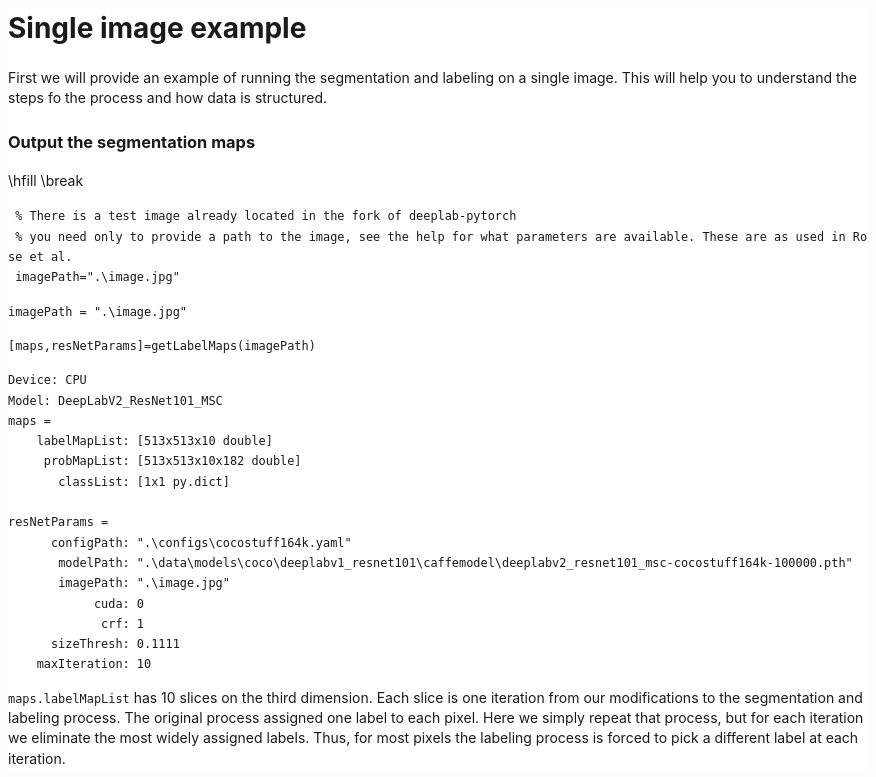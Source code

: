 
  
  
# Single image example


First we will provide an example of running the segmentation and labeling on a single image. This will help you to understand the steps fo the process and how data is structured. 


  
### Output the segmentation maps

\hfill \break


```matlab:Code
 % There is a test image already located in the fork of deeplab-pytorch
 % you need only to provide a path to the image, see the help for what parameters are available. These are as used in Rose et al. 
 imagePath=".\image.jpg"
```


```text:Output
imagePath = ".\image.jpg"
```


```matlab:Code
[maps,resNetParams]=getLabelMaps(imagePath)
```


```text:Output
Device: CPU
Model: DeepLabV2_ResNet101_MSC
maps = 
    labelMapList: [513x513x10 double]
     probMapList: [513x513x10x182 double]
       classList: [1x1 py.dict]

resNetParams = 
      configPath: ".\configs\cocostuff164k.yaml"
       modelPath: ".\data\models\coco\deeplabv1_resnet101\caffemodel\deeplabv2_resnet101_msc-cocostuff164k-100000.pth"
       imagePath: ".\image.jpg"
            cuda: 0
             crf: 1
      sizeThresh: 0.1111
    maxIteration: 10

```



`maps.labelMapList` has 10 slices on the third dimension. Each slice is one iteration from our modifications to the segmentation and labeling process. The original process assigned one label to each pixel. Here we simply repeat that process, but for each iteration we eliminate the most widely assigned labels. Thus, for most pixels the labeling process is forced to pick a different label at each iteration. 
